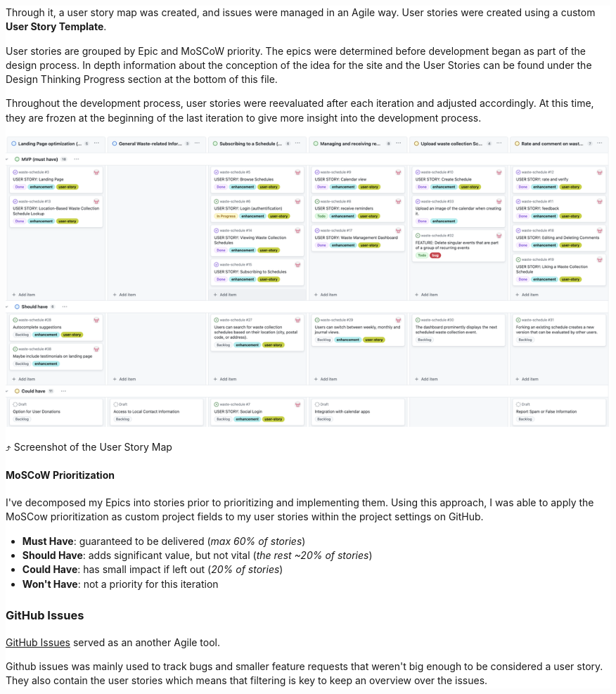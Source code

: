 Through it, a user story map was created, and issues were managed in an Agile way. User stories were created using a custom **User Story Template**.

User stories are grouped by Epic and MoSCoW priority. The epics were determined before development began as part of the design process. In depth information about the conception of the idea for the site and the User Stories can be found under the Design Thinking Progress section at the bottom of this file.

Throughout the development process, user stories were reevaluated after each iteration and adjusted accordingly. At this time, they are frozen at the beginning of the last iteration to give more insight into the development process.

![screenshot](documentation/user-story-map.png)

⤴️ Screenshot of the User Story Map

#### MoSCoW Prioritization

I've decomposed my Epics into stories prior to prioritizing and implementing them.
Using this approach, I was able to apply the MoSCow prioritization as custom project fields to my user stories within the project settings on GitHub.

- **Must Have**: guaranteed to be delivered (*max 60% of stories*)
- **Should Have**: adds significant value, but not vital (*the rest ~20% of stories*)
- **Could Have**: has small impact if left out (*20% of stories*)
- **Won't Have**: not a priority for this iteration

### GitHub Issues

[GitHub Issues](https://github.com/benschaf/waste-schedule/issues) served as an another Agile tool.

Github issues was mainly used to track bugs and smaller feature requests that weren't big enough to be considered a user story. They also contain the user stories which means that filtering is key to keep an overview over the issues.
